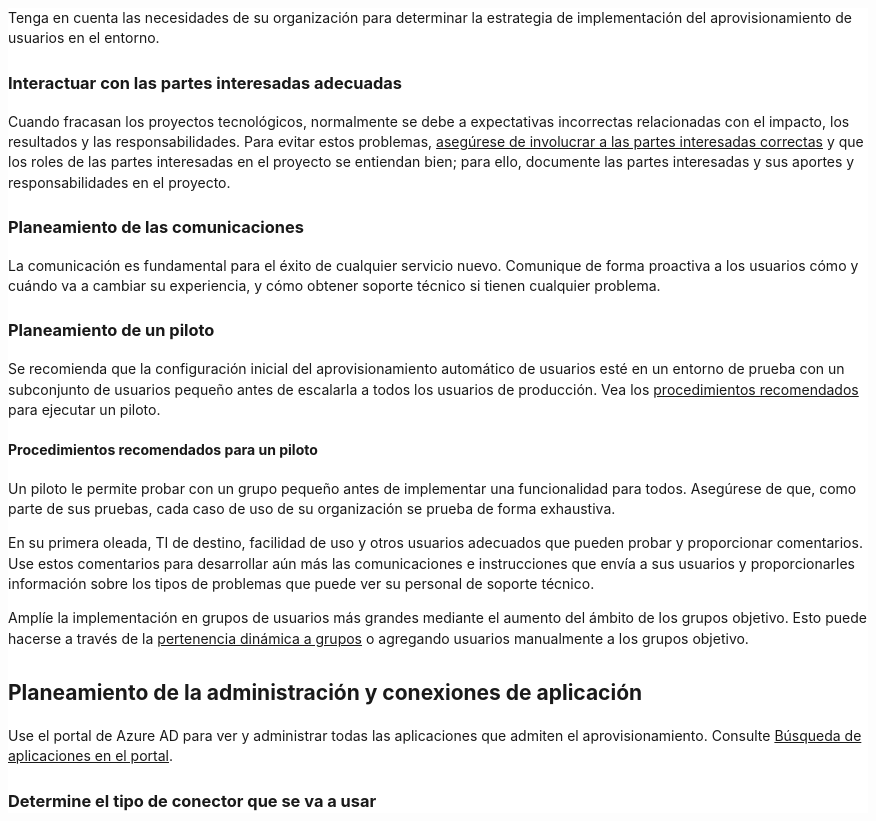 Tenga en cuenta las necesidades de su organización para determinar la estrategia de implementación del aprovisionamiento de usuarios en el entorno.

### <a name="engage-the-right-stakeholders"></a>Interactuar con las partes interesadas adecuadas

Cuando fracasan los proyectos tecnológicos, normalmente se debe a expectativas incorrectas relacionadas con el impacto, los resultados y las responsabilidades. Para evitar estos problemas, [asegúrese de involucrar a las partes interesadas correctas](../fundamentals/active-directory-deployment-plans.md) y que los roles de las partes interesadas en el proyecto se entiendan bien; para ello, documente las partes interesadas y sus aportes y responsabilidades en el proyecto.

### <a name="plan-communications"></a>Planeamiento de las comunicaciones

La comunicación es fundamental para el éxito de cualquier servicio nuevo. Comunique de forma proactiva a los usuarios cómo y cuándo va a cambiar su experiencia, y cómo obtener soporte técnico si tienen cualquier problema.

### <a name="plan-a-pilot"></a>Planeamiento de un piloto

Se recomienda que la configuración inicial del aprovisionamiento automático de usuarios esté en un entorno de prueba con un subconjunto de usuarios pequeño antes de escalarla a todos los usuarios de producción. Vea los [procedimientos recomendados](../fundamentals/active-directory-deployment-plans.md#best-practices-for-a-pilot) para ejecutar un piloto.

#### <a name="best-practices-for-a-pilot"></a>Procedimientos recomendados para un piloto  

Un piloto le permite probar con un grupo pequeño antes de implementar una funcionalidad para todos. Asegúrese de que, como parte de sus pruebas, cada caso de uso de su organización se prueba de forma exhaustiva.

En su primera oleada, TI de destino, facilidad de uso y otros usuarios adecuados que pueden probar y proporcionar comentarios. Use estos comentarios para desarrollar aún más las comunicaciones e instrucciones que envía a sus usuarios y proporcionarles información sobre los tipos de problemas que puede ver su personal de soporte técnico.

Amplíe la implementación en grupos de usuarios más grandes mediante el aumento del ámbito de los grupos objetivo. Esto puede hacerse a través de la [pertenencia dinámica a grupos](../enterprise-users/groups-dynamic-membership.md) o agregando usuarios manualmente a los grupos objetivo.

## <a name="plan-application-connections-and-administration"></a>Planeamiento de la administración y conexiones de aplicación

Use el portal de Azure AD para ver y administrar todas las aplicaciones que admiten el aprovisionamiento. Consulte [Búsqueda de aplicaciones en el portal](../app-provisioning/configure-automatic-user-provisioning-portal.md).

### <a name="determine-the-type-of-connector-to-use"></a>Determine el tipo de conector que se va a usar
